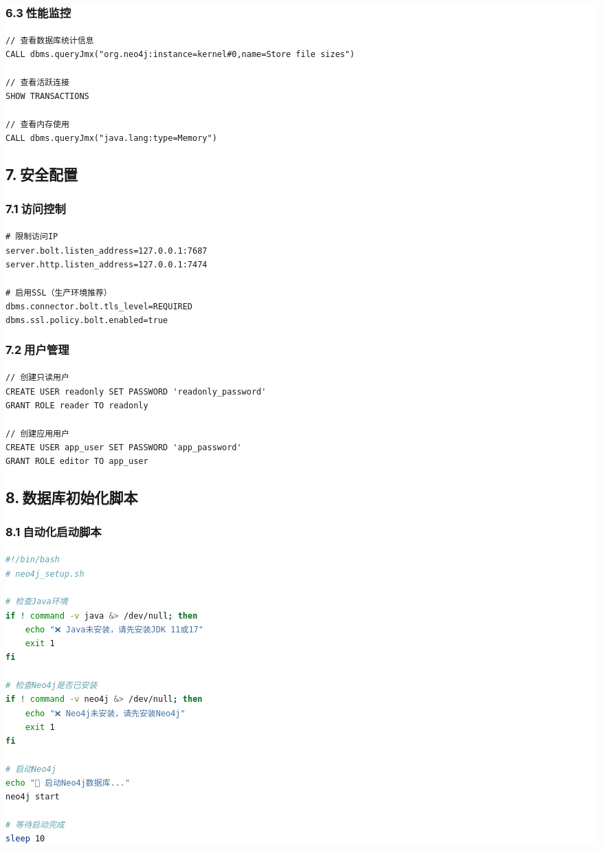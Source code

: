 ### 6.3 性能监控
```cypher
// 查看数据库统计信息
CALL dbms.queryJmx("org.neo4j:instance=kernel#0,name=Store file sizes")

// 查看活跃连接
SHOW TRANSACTIONS

// 查看内存使用
CALL dbms.queryJmx("java.lang:type=Memory")
```

## 7. 安全配置

### 7.1 访问控制
```properties
# 限制访问IP
server.bolt.listen_address=127.0.0.1:7687
server.http.listen_address=127.0.0.1:7474

# 启用SSL（生产环境推荐）
dbms.connector.bolt.tls_level=REQUIRED
dbms.ssl.policy.bolt.enabled=true
```

### 7.2 用户管理
```cypher
// 创建只读用户
CREATE USER readonly SET PASSWORD 'readonly_password'
GRANT ROLE reader TO readonly

// 创建应用用户
CREATE USER app_user SET PASSWORD 'app_password'
GRANT ROLE editor TO app_user
```

## 8. 数据库初始化脚本

### 8.1 自动化启动脚本
```bash
#!/bin/bash
# neo4j_setup.sh

# 检查Java环境
if ! command -v java &> /dev/null; then
    echo "❌ Java未安装，请先安装JDK 11或17"
    exit 1
fi

# 检查Neo4j是否已安装
if ! command -v neo4j &> /dev/null; then
    echo "❌ Neo4j未安装，请先安装Neo4j"
    exit 1
fi

# 启动Neo4j
echo "🚀 启动Neo4j数据库..."
neo4j start

# 等待启动完成
sleep 10

```